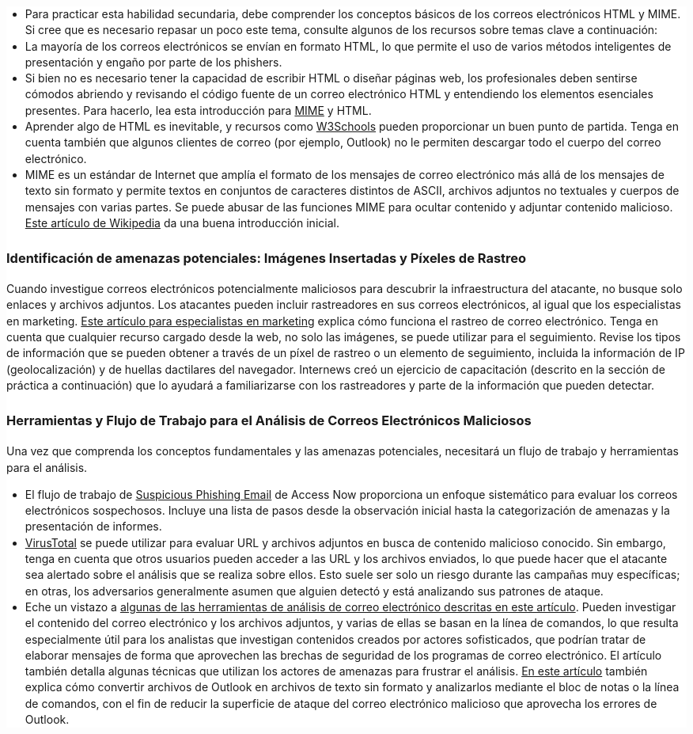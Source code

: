 - Para practicar esta habilidad secundaria, debe comprender los conceptos básicos de los correos electrónicos HTML y MIME. Si cree que es necesario repasar un poco este tema, consulte algunos de los recursos sobre temas clave a continuación:
- La mayoría de los correos electrónicos se envían en formato HTML, lo que permite el uso de varios métodos inteligentes de presentación y engaño por parte de los phishers.
- Si bien no es necesario tener la capacidad de escribir HTML o diseñar páginas web, los profesionales deben sentirse cómodos abriendo y revisando el código fuente de un correo electrónico HTML y entendiendo los elementos esenciales presentes. Para hacerlo, lea esta introducción para [MIME](https://learn.microsoft.com/en-us/previous-versions/office/developer/exchange-server-2010/aa494197%28v=exchg.140%29) y HTML.
- Aprender algo de HTML es inevitable, y recursos como [W3Schools](https://www.w3schools.com/html/) pueden proporcionar un buen punto de partida. Tenga en cuenta también que algunos clientes de correo (por ejemplo, Outlook) no le permiten descargar todo el cuerpo del correo electrónico.
- MIME es un estándar de Internet que amplía el formato de los mensajes de correo electrónico más allá de los mensajes de texto sin formato y permite textos en conjuntos de caracteres distintos de ASCII, archivos adjuntos no textuales y cuerpos de mensajes con varias partes. Se puede abusar de las funciones MIME para ocultar contenido y adjuntar contenido malicioso. [Este artículo de Wikipedia](https://en.wikipedia.org/wiki/MIME) da una buena introducción inicial.

### Identificación de amenazas potenciales: Imágenes Insertadas y Píxeles de Rastreo

Cuando investigue correos electrónicos potencialmente maliciosos para descubrir la infraestructura del atacante, no busque solo enlaces y archivos adjuntos. Los atacantes pueden incluir rastreadores en sus correos electrónicos, al igual que los especialistas en marketing. [Este artículo para especialistas en marketing](https://www.nutshell.com/blog/email-tracking-pixels-101-how-do-tracking-pixels-work) explica cómo funciona el rastreo de correo electrónico. Tenga en cuenta que cualquier recurso cargado desde la web, no solo las imágenes, se puede utilizar para el seguimiento. Revise los tipos de información que se pueden obtener a través de un píxel de rastreo o un elemento de seguimiento, incluida la información de IP (geolocalización) y de huellas dactilares del navegador. Internews creó un ejercicio de capacitación (descrito en la sección de práctica a continuación) que lo ayudará a familiarizarse con los rastreadores y parte de la información que pueden detectar.

### Herramientas y Flujo de Trabajo para el Análisis de Correos Electrónicos Maliciosos

Una vez que comprenda los conceptos fundamentales y las amenazas potenciales, necesitará un flujo de trabajo y herramientas para el análisis.

- El flujo de trabajo de [Suspicious Phishing Email](https://communitydocs.accessnow.org/58-Suspicious_Phishing_Email.html) de Access Now proporciona un enfoque sistemático para evaluar los correos electrónicos sospechosos. Incluye una lista de pasos desde la observación inicial hasta la categorización de amenazas y la presentación de informes.
- [VirusTotal](https://virustotal.com/) se puede utilizar para evaluar URL y archivos adjuntos en busca de contenido malicioso conocido. Sin embargo, tenga en cuenta que otros usuarios pueden acceder a las URL y los archivos enviados, lo que puede hacer que el atacante sea alertado sobre el análisis que se realiza sobre ellos. Esto suele ser solo un riesgo durante las campañas muy específicas; en otras, los adversarios generalmente asumen que alguien detectó y está analizando sus patrones de ataque.
- Eche un vistazo a [algunas de las herramientas de análisis de correo electrónico descritas en este artículo](https://intezer.com/blog/incident-response/automate-analysis-phishing-email-files/). Pueden investigar el contenido del correo electrónico y los archivos adjuntos, y varias de ellas se basan en la línea de comandos, lo que resulta especialmente útil para los analistas que investigan contenidos creados por actores sofisticados, que podrían tratar de elaborar mensajes de forma que aprovechen las brechas de seguridad de los programas de correo electrónico. El artículo también detalla algunas técnicas que utilizan los actores de amenazas para frustrar el análisis. [En este artículo](https://blog.joshlemon.com.au/analysing-malicious-email-files-d85d8ff76a91) también explica cómo convertir archivos de Outlook en archivos de texto sin formato y analizarlos mediante el bloc de notas o la línea de comandos, con el fin de reducir la superficie de ataque del correo electrónico malicioso que aprovecha los errores de Outlook.
